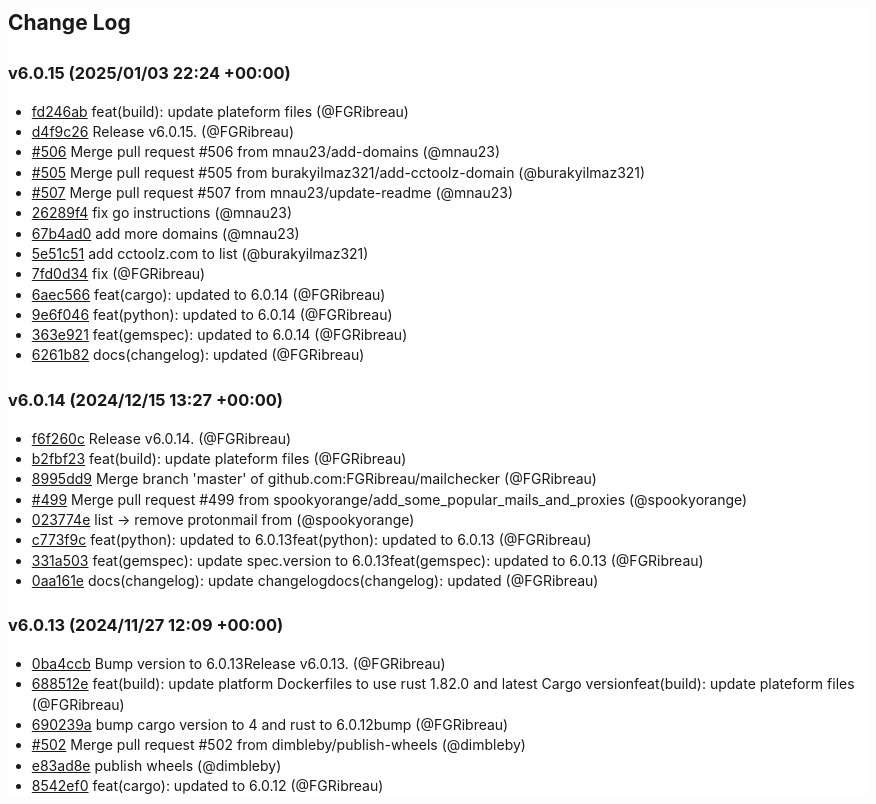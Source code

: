 ## Change Log

### v6.0.15 (2025/01/03 22:24 +00:00)
- [fd246ab](https://github.com/FGRibreau/mailchecker/commit/fd246ab18c8e6a8d9f653ae958a0a1e52c7232d3) feat(build): update plateform files (@FGRibreau)
- [d4f9c26](https://github.com/FGRibreau/mailchecker/commit/d4f9c26706f7a8859b9c66ff13cb13b6247e1180) Release v6.0.15. (@FGRibreau)
- [#506](https://github.com/FGRibreau/mailchecker/pull/506) Merge pull request #506 from mnau23/add-domains (@mnau23)
- [#505](https://github.com/FGRibreau/mailchecker/pull/505) Merge pull request #505 from burakyilmaz321/add-cctoolz-domain (@burakyilmaz321)
- [#507](https://github.com/FGRibreau/mailchecker/pull/507) Merge pull request #507 from mnau23/update-readme (@mnau23)
- [26289f4](https://github.com/FGRibreau/mailchecker/commit/26289f4b8ec01a7449ccc90130836915c9fb4171) fix go instructions (@mnau23)
- [67b4ad0](https://github.com/FGRibreau/mailchecker/commit/67b4ad04fb3037fd038566feced89e07820d5b78) add more domains (@mnau23)
- [5e51c51](https://github.com/FGRibreau/mailchecker/commit/5e51c51d3500ad8636758ad5c449fa4d826168d1) add cctoolz.com to list (@burakyilmaz321)
- [7fd0d34](https://github.com/FGRibreau/mailchecker/commit/7fd0d34eec26d1b1d8d8a501bd9b0ee91d88e126) fix (@FGRibreau)
- [6aec566](https://github.com/FGRibreau/mailchecker/commit/6aec5665a74bad78bd67f3c3a0047d435f0cc77e) feat(cargo): updated to 6.0.14 (@FGRibreau)
- [9e6f046](https://github.com/FGRibreau/mailchecker/commit/9e6f0466f565782c29bf5aa284ec7e94b71115ab) feat(python): updated to 6.0.14 (@FGRibreau)
- [363e921](https://github.com/FGRibreau/mailchecker/commit/363e92118a6e286069f7bbe91f4a691fa8d17563) feat(gemspec): updated to 6.0.14 (@FGRibreau)
- [6261b82](https://github.com/FGRibreau/mailchecker/commit/6261b82dae57d20dd11f286ccad5482511533249) docs(changelog): updated (@FGRibreau)

### v6.0.14 (2024/12/15 13:27 +00:00)
- [f6f260c](https://github.com/FGRibreau/mailchecker/commit/f6f260ccde972c02308c0756d754afa1a950a328) Release v6.0.14. (@FGRibreau)
- [b2fbf23](https://github.com/FGRibreau/mailchecker/commit/b2fbf239163776a34a8efdec1cc188e3a94aa8f0) feat(build): update plateform files (@FGRibreau)
- [8995dd9](https://github.com/FGRibreau/mailchecker/commit/8995dd9697634188b09dc97bfc73bcfa92f45364) Merge branch 'master' of github.com:FGRibreau/mailchecker (@FGRibreau)
- [#499](https://github.com/FGRibreau/mailchecker/pull/499) Merge pull request #499 from spookyorange/add_some_popular_mails_and_proxies (@spookyorange)
- [023774e](https://github.com/FGRibreau/mailchecker/commit/023774e60a15351db01ae605cad57383d1f1439d) list -> remove protonmail from (@spookyorange)
- [c773f9c](https://github.com/FGRibreau/mailchecker/commit/c773f9c2d7acfdcdf80123db2dc165200efe6f3e) feat(python): updated to 6.0.13feat(python): updated to 6.0.13 (@FGRibreau)
- [331a503](https://github.com/FGRibreau/mailchecker/commit/331a503b8309c52d6ba6155ca6fd1d686fce63d0) feat(gemspec): update spec.version to 6.0.13feat(gemspec): updated to 6.0.13 (@FGRibreau)
- [0aa161e](https://github.com/FGRibreau/mailchecker/commit/0aa161e6e112eeca3493e4c2935f1fc9bf648f0f) docs(changelog): update changelogdocs(changelog): updated (@FGRibreau)

### v6.0.13 (2024/11/27 12:09 +00:00)
- [0ba4ccb](https://github.com/FGRibreau/mailchecker/commit/0ba4ccb08f4c029bd5c89e327951bc0645378438) Bump version to 6.0.13Release v6.0.13. (@FGRibreau)
- [688512e](https://github.com/FGRibreau/mailchecker/commit/688512e588d41d24c39fa6828d8a1cc375860054) feat(build): update platform Dockerfiles to use rust 1.82.0 and latest Cargo versionfeat(build): update plateform files (@FGRibreau)
- [690239a](https://github.com/FGRibreau/mailchecker/commit/690239a29ac797fa9ff8aba9eb2dcdef56a26825) bump cargo version to 4 and rust to 6.0.12bump (@FGRibreau)
- [#502](https://github.com/FGRibreau/mailchecker/pull/502) Merge pull request #502 from dimbleby/publish-wheels (@dimbleby)
- [e83ad8e](https://github.com/FGRibreau/mailchecker/commit/e83ad8e13a4b196bc011e609fb58b509e292f331) publish wheels (@dimbleby)
- [8542ef0](https://github.com/FGRibreau/mailchecker/commit/8542ef00b45a4df00814d039c3fa6826ec30e6f8) feat(cargo): updated to 6.0.12 (@FGRibreau)